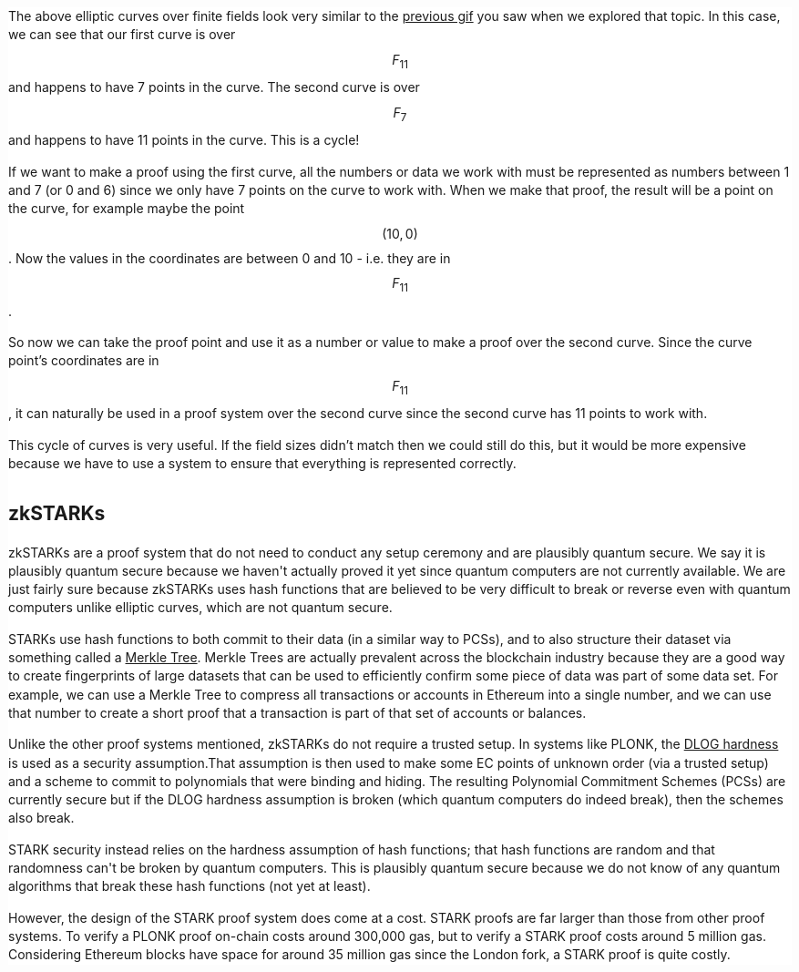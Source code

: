 The above elliptic curves over finite fields look very similar to the [previous gif](../part-2/elliptic-curves-and-dlog.md#elliptic-curves-over-finite-fields) you saw when we explored that topic. In this case, we can see that our first curve is over $$F_{11}$$ and happens to have 7 points in the curve. The second curve is over $$F_7$$ and happens to have 11 points in the curve. This is a cycle!

If we want to make a proof using the first curve, all the numbers or data we work with must be represented as numbers between 1 and 7 (or 0 and 6) since we only have 7 points on the curve to work with. When we make that proof, the result will be a point on the curve, for example maybe the point $$(10,0)$$. Now the values in the coordinates are between 0 and 10 - i.e. they are in $$F_{11}$$.

So now we can take the proof point and use it as a number or value to make a proof over the second curve. Since the curve point’s coordinates are in $$F_{11}$$, it can naturally be used in a proof system over the second curve since the second curve has 11 points to work with.

This cycle of curves is very useful. If the field sizes didn’t match then we could still do this, but it would be more expensive because we have to use a system to ensure that everything is represented correctly.

## zkSTARKs

zkSTARKs are a proof system that do not need to conduct any setup ceremony and are plausibly quantum secure. We say it is plausibly quantum secure because we haven't actually proved it yet since quantum computers are not currently available. We are just fairly sure because zkSTARKs uses hash functions that are believed to be very difficult to break or reverse even with quantum computers unlike elliptic curves, which are not quantum secure.

STARKs use hash functions to both commit to their data (in a similar way to PCSs), and to also structure their dataset via something called a [Merkle Tree](https://www.youtube.com/watch?v=3giNelTfeAk). Merkle Trees are actually prevalent across the blockchain industry because they are a good way to create fingerprints of large datasets that can be used to efficiently confirm some piece of data was part of some data set. For example, we can use a Merkle Tree to compress all transactions or accounts in Ethereum into a single number, and we can use that number to create a short proof that a transaction is part of that set of accounts or balances.

Unlike the other proof systems mentioned, zkSTARKs do not require a trusted setup. In systems like PLONK, the [DLOG hardness](../part-2/elliptic-curves-and-dlog.md#discrete-logarithm-problem-dlog) is used as a security assumption.That assumption is then used to make some EC points of unknown order (via a trusted setup) and a scheme to commit to polynomials that were binding and hiding. The resulting Polynomial Commitment Schemes (PCSs) are currently secure but if the DLOG hardness assumption is broken (which quantum computers do indeed break), then the schemes also break.

STARK security instead relies on the hardness assumption of hash functions; that hash functions are random and that randomness can't be broken by quantum computers. This is plausibly quantum secure because we do not know of any quantum algorithms that break these hash functions (not yet at least).

However, the design of the STARK proof system does come at a cost. STARK proofs are far larger than those from other proof systems. To verify a PLONK proof on-chain costs around 300,000 gas, but to verify a STARK proof costs around 5 million gas. Considering Ethereum blocks have space for around 35 million gas since the London fork, a STARK proof is quite costly.
